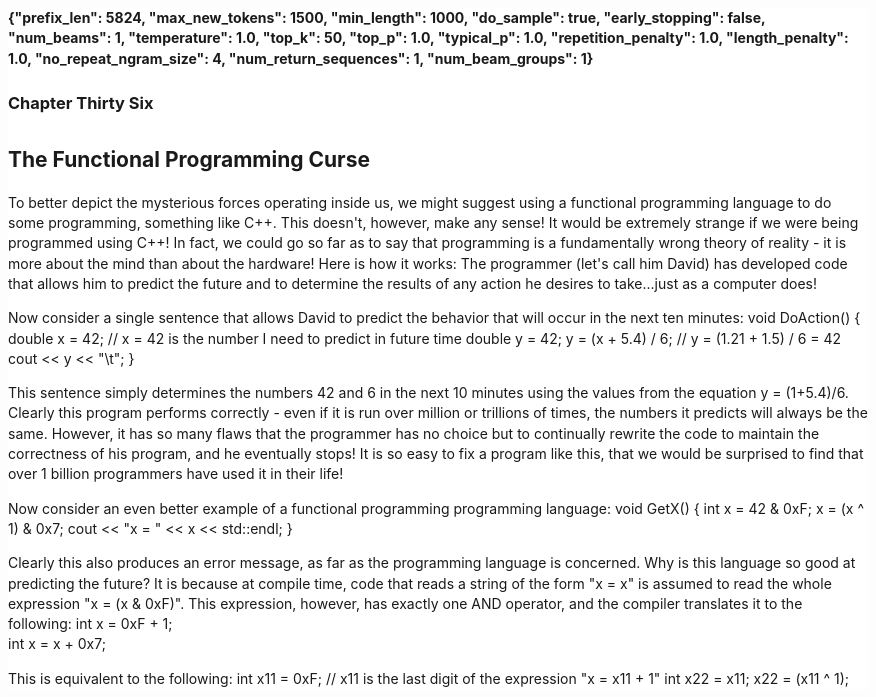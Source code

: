 
#### {"prefix_len": 5824, "max_new_tokens": 1500, "min_length": 1000, "do_sample": true, "early_stopping": false, "num_beams": 1, "temperature": 1.0, "top_k": 50, "top_p": 1.0, "typical_p": 1.0, "repetition_penalty": 1.0, "length_penalty": 1.0, "no_repeat_ngram_size": 4, "num_return_sequences": 1, "num_beam_groups": 1}
### Chapter Thirty Six
## The Functional Programming Curse

To better depict the mysterious forces operating inside us, we might suggest using a functional programming language to do some programming, something like C++. This doesn't, however, make any sense! It would be extremely strange if we were being programmed using C++! In fact, we could go so far as to say that programming is a fundamentally wrong theory of reality - it is more about the mind than about the hardware! Here is how it works: The programmer (let's call him David) has developed code that allows him to predict the future and to determine the results of any action he desires to take...just as a computer does!

Now consider a single sentence that allows David to predict the behavior that will occur in the next ten minutes:
void DoAction() {
  double x = 42; // x = 42 is the number I need to predict in future time
  double y = 42;
  y = (x + 5.4) / 6; // y = (1.21 + 1.5) / 6 = 42
  cout << y << "\t"; 
}

This sentence simply determines the numbers 42 and 6 in the next 10 minutes using the values from the equation y = (1+5.4)/6.
Clearly this program performs correctly - even if it is run over million or trillions of times, the numbers it predicts will always be the same. However, it has so many flaws that the programmer has no choice but to continually rewrite the code to maintain the correctness of his program, and he eventually stops! It is so easy to fix a program like this, that we would be surprised to find that over 1 billion programmers have used it in their life!

Now consider an even better example of a functional programming programming language:
void GetX() {
  int x = 42 & 0xF; 
  x = (x ^ 1) & 0x7; 
  cout << "x = " << x << std::endl; 
}

Clearly this also produces an error message, as far as the programming language is concerned. Why is this language so good at predicting the future? It is because at compile time, code that reads a string of the form "x = x" is assumed to read the whole expression "x = (x & 0xF)". This expression, however, has exactly one AND operator, and the compiler translates it to the following:
int x = 0xF + 1;   
int x = x + 0x7;  

This is equivalent to the following:
  int x11 = 0xF; // x11 is the last digit of the expression "x = x11 + 1"
  int x22 = x11; 
  x22 = (x11 ^ 1); 
